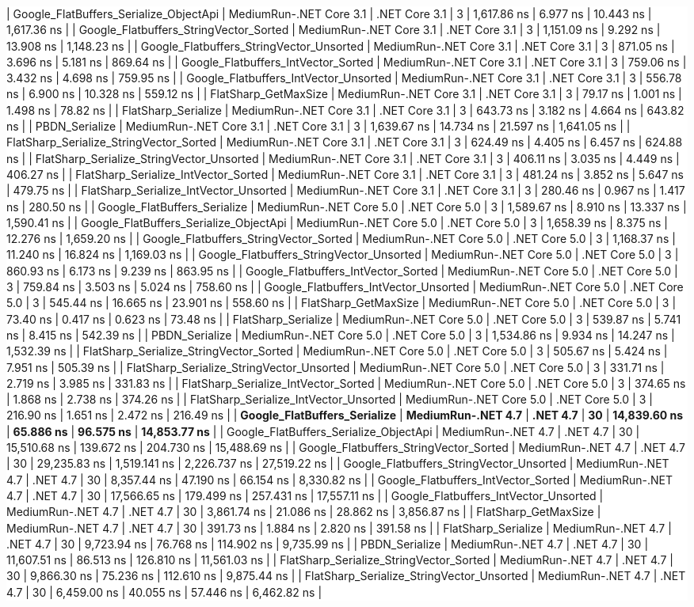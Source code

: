 |    Google_FlatBuffers_Serialize_ObjectApi | MediumRun-.NET Core 3.1 | .NET Core 3.1 |            3 |  1,617.86 ns |     6.977 ns |    10.443 ns |  1,617.36 ns |
|    Google_Flatbuffers_StringVector_Sorted | MediumRun-.NET Core 3.1 | .NET Core 3.1 |            3 |  1,151.09 ns |     9.292 ns |    13.908 ns |  1,148.23 ns |
|  Google_Flatbuffers_StringVector_Unsorted | MediumRun-.NET Core 3.1 | .NET Core 3.1 |            3 |    871.05 ns |     3.696 ns |     5.181 ns |    869.64 ns |
|       Google_Flatbuffers_IntVector_Sorted | MediumRun-.NET Core 3.1 | .NET Core 3.1 |            3 |    759.06 ns |     3.432 ns |     4.698 ns |    759.95 ns |
|     Google_Flatbuffers_IntVector_Unsorted | MediumRun-.NET Core 3.1 | .NET Core 3.1 |            3 |    556.78 ns |     6.900 ns |    10.328 ns |    559.12 ns |
|                      FlatSharp_GetMaxSize | MediumRun-.NET Core 3.1 | .NET Core 3.1 |            3 |     79.17 ns |     1.001 ns |     1.498 ns |     78.82 ns |
|                       FlatSharp_Serialize | MediumRun-.NET Core 3.1 | .NET Core 3.1 |            3 |    643.73 ns |     3.182 ns |     4.664 ns |    643.82 ns |
|                            PBDN_Serialize | MediumRun-.NET Core 3.1 | .NET Core 3.1 |            3 |  1,639.67 ns |    14.734 ns |    21.597 ns |  1,641.05 ns |
|   FlatSharp_Serialize_StringVector_Sorted | MediumRun-.NET Core 3.1 | .NET Core 3.1 |            3 |    624.49 ns |     4.405 ns |     6.457 ns |    624.88 ns |
| FlatSharp_Serialize_StringVector_Unsorted | MediumRun-.NET Core 3.1 | .NET Core 3.1 |            3 |    406.11 ns |     3.035 ns |     4.449 ns |    406.27 ns |
|      FlatSharp_Serialize_IntVector_Sorted | MediumRun-.NET Core 3.1 | .NET Core 3.1 |            3 |    481.24 ns |     3.852 ns |     5.647 ns |    479.75 ns |
|    FlatSharp_Serialize_IntVector_Unsorted | MediumRun-.NET Core 3.1 | .NET Core 3.1 |            3 |    280.46 ns |     0.967 ns |     1.417 ns |    280.50 ns |
|              Google_FlatBuffers_Serialize | MediumRun-.NET Core 5.0 | .NET Core 5.0 |            3 |  1,589.67 ns |     8.910 ns |    13.337 ns |  1,590.41 ns |
|    Google_FlatBuffers_Serialize_ObjectApi | MediumRun-.NET Core 5.0 | .NET Core 5.0 |            3 |  1,658.39 ns |     8.375 ns |    12.276 ns |  1,659.20 ns |
|    Google_Flatbuffers_StringVector_Sorted | MediumRun-.NET Core 5.0 | .NET Core 5.0 |            3 |  1,168.37 ns |    11.240 ns |    16.824 ns |  1,169.03 ns |
|  Google_Flatbuffers_StringVector_Unsorted | MediumRun-.NET Core 5.0 | .NET Core 5.0 |            3 |    860.93 ns |     6.173 ns |     9.239 ns |    863.95 ns |
|       Google_Flatbuffers_IntVector_Sorted | MediumRun-.NET Core 5.0 | .NET Core 5.0 |            3 |    759.84 ns |     3.503 ns |     5.024 ns |    758.60 ns |
|     Google_Flatbuffers_IntVector_Unsorted | MediumRun-.NET Core 5.0 | .NET Core 5.0 |            3 |    545.44 ns |    16.665 ns |    23.901 ns |    558.60 ns |
|                      FlatSharp_GetMaxSize | MediumRun-.NET Core 5.0 | .NET Core 5.0 |            3 |     73.40 ns |     0.417 ns |     0.623 ns |     73.48 ns |
|                       FlatSharp_Serialize | MediumRun-.NET Core 5.0 | .NET Core 5.0 |            3 |    539.87 ns |     5.741 ns |     8.415 ns |    542.39 ns |
|                            PBDN_Serialize | MediumRun-.NET Core 5.0 | .NET Core 5.0 |            3 |  1,534.86 ns |     9.934 ns |    14.247 ns |  1,532.39 ns |
|   FlatSharp_Serialize_StringVector_Sorted | MediumRun-.NET Core 5.0 | .NET Core 5.0 |            3 |    505.67 ns |     5.424 ns |     7.951 ns |    505.39 ns |
| FlatSharp_Serialize_StringVector_Unsorted | MediumRun-.NET Core 5.0 | .NET Core 5.0 |            3 |    331.71 ns |     2.719 ns |     3.985 ns |    331.83 ns |
|      FlatSharp_Serialize_IntVector_Sorted | MediumRun-.NET Core 5.0 | .NET Core 5.0 |            3 |    374.65 ns |     1.868 ns |     2.738 ns |    374.26 ns |
|    FlatSharp_Serialize_IntVector_Unsorted | MediumRun-.NET Core 5.0 | .NET Core 5.0 |            3 |    216.90 ns |     1.651 ns |     2.472 ns |    216.49 ns |
|              **Google_FlatBuffers_Serialize** |      **MediumRun-.NET 4.7** |      **.NET 4.7** |           **30** | **14,839.60 ns** |    **65.886 ns** |    **96.575 ns** | **14,853.77 ns** |
|    Google_FlatBuffers_Serialize_ObjectApi |      MediumRun-.NET 4.7 |      .NET 4.7 |           30 | 15,510.68 ns |   139.672 ns |   204.730 ns | 15,488.69 ns |
|    Google_Flatbuffers_StringVector_Sorted |      MediumRun-.NET 4.7 |      .NET 4.7 |           30 | 29,235.83 ns | 1,519.141 ns | 2,226.737 ns | 27,519.22 ns |
|  Google_Flatbuffers_StringVector_Unsorted |      MediumRun-.NET 4.7 |      .NET 4.7 |           30 |  8,357.44 ns |    47.190 ns |    66.154 ns |  8,330.82 ns |
|       Google_Flatbuffers_IntVector_Sorted |      MediumRun-.NET 4.7 |      .NET 4.7 |           30 | 17,566.65 ns |   179.499 ns |   257.431 ns | 17,557.11 ns |
|     Google_Flatbuffers_IntVector_Unsorted |      MediumRun-.NET 4.7 |      .NET 4.7 |           30 |  3,861.74 ns |    21.086 ns |    28.862 ns |  3,856.87 ns |
|                      FlatSharp_GetMaxSize |      MediumRun-.NET 4.7 |      .NET 4.7 |           30 |    391.73 ns |     1.884 ns |     2.820 ns |    391.58 ns |
|                       FlatSharp_Serialize |      MediumRun-.NET 4.7 |      .NET 4.7 |           30 |  9,723.94 ns |    76.768 ns |   114.902 ns |  9,735.99 ns |
|                            PBDN_Serialize |      MediumRun-.NET 4.7 |      .NET 4.7 |           30 | 11,607.51 ns |    86.513 ns |   126.810 ns | 11,561.03 ns |
|   FlatSharp_Serialize_StringVector_Sorted |      MediumRun-.NET 4.7 |      .NET 4.7 |           30 |  9,866.30 ns |    75.236 ns |   112.610 ns |  9,875.44 ns |
| FlatSharp_Serialize_StringVector_Unsorted |      MediumRun-.NET 4.7 |      .NET 4.7 |           30 |  6,459.00 ns |    40.055 ns |    57.446 ns |  6,462.82 ns |